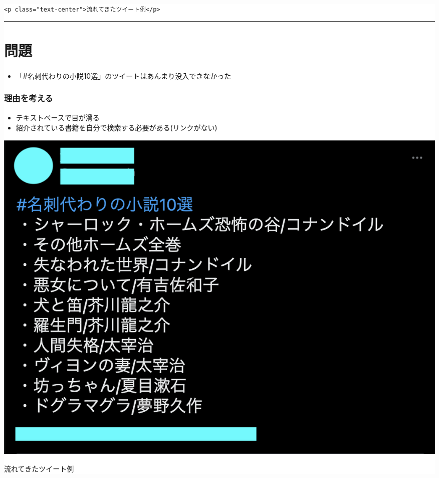     <p class="text-center">流れてきたツイート例</p>
  </div>


</div>


---

# 問題

<div class="grid grid-cols-2 gap-10">

  <div>

  - 「#名刺代わりの小説10選」のツイートはあんまり没入できなかった

  <div class="p-2" />

  ### 理由を考える

  <div class="p-1" />


  - テキストベースで目が滑る
  - 紹介されている書籍を自分で検索する必要がある(リンクがない)

  </div>

  <div>
    <img src="/images/tweet-before.png" class="border" />
    <p class="text-center">流れてきたツイート例</p>
  </div>
